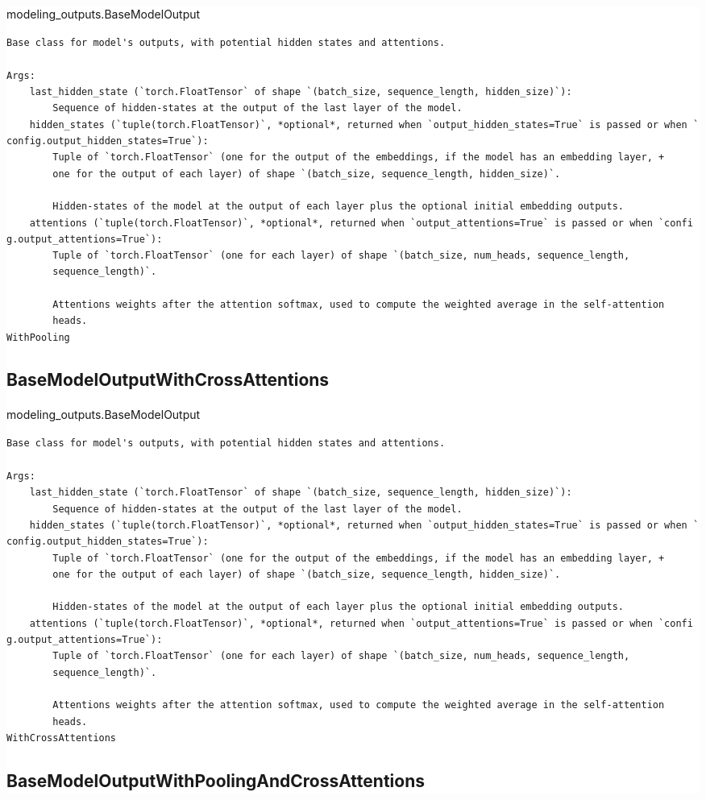 modeling_outputs.BaseModelOutput

    Base class for model's outputs, with potential hidden states and attentions.

    Args:
        last_hidden_state (`torch.FloatTensor` of shape `(batch_size, sequence_length, hidden_size)`):
            Sequence of hidden-states at the output of the last layer of the model.
        hidden_states (`tuple(torch.FloatTensor)`, *optional*, returned when `output_hidden_states=True` is passed or when `config.output_hidden_states=True`):
            Tuple of `torch.FloatTensor` (one for the output of the embeddings, if the model has an embedding layer, +
            one for the output of each layer) of shape `(batch_size, sequence_length, hidden_size)`.

            Hidden-states of the model at the output of each layer plus the optional initial embedding outputs.
        attentions (`tuple(torch.FloatTensor)`, *optional*, returned when `output_attentions=True` is passed or when `config.output_attentions=True`):
            Tuple of `torch.FloatTensor` (one for each layer) of shape `(batch_size, num_heads, sequence_length,
            sequence_length)`.

            Attentions weights after the attention softmax, used to compute the weighted average in the self-attention
            heads.
    WithPooling

## BaseModelOutputWithCrossAttentions

modeling_outputs.BaseModelOutput

    Base class for model's outputs, with potential hidden states and attentions.

    Args:
        last_hidden_state (`torch.FloatTensor` of shape `(batch_size, sequence_length, hidden_size)`):
            Sequence of hidden-states at the output of the last layer of the model.
        hidden_states (`tuple(torch.FloatTensor)`, *optional*, returned when `output_hidden_states=True` is passed or when `config.output_hidden_states=True`):
            Tuple of `torch.FloatTensor` (one for the output of the embeddings, if the model has an embedding layer, +
            one for the output of each layer) of shape `(batch_size, sequence_length, hidden_size)`.

            Hidden-states of the model at the output of each layer plus the optional initial embedding outputs.
        attentions (`tuple(torch.FloatTensor)`, *optional*, returned when `output_attentions=True` is passed or when `config.output_attentions=True`):
            Tuple of `torch.FloatTensor` (one for each layer) of shape `(batch_size, num_heads, sequence_length,
            sequence_length)`.

            Attentions weights after the attention softmax, used to compute the weighted average in the self-attention
            heads.
    WithCrossAttentions

## BaseModelOutputWithPoolingAndCrossAttentions
